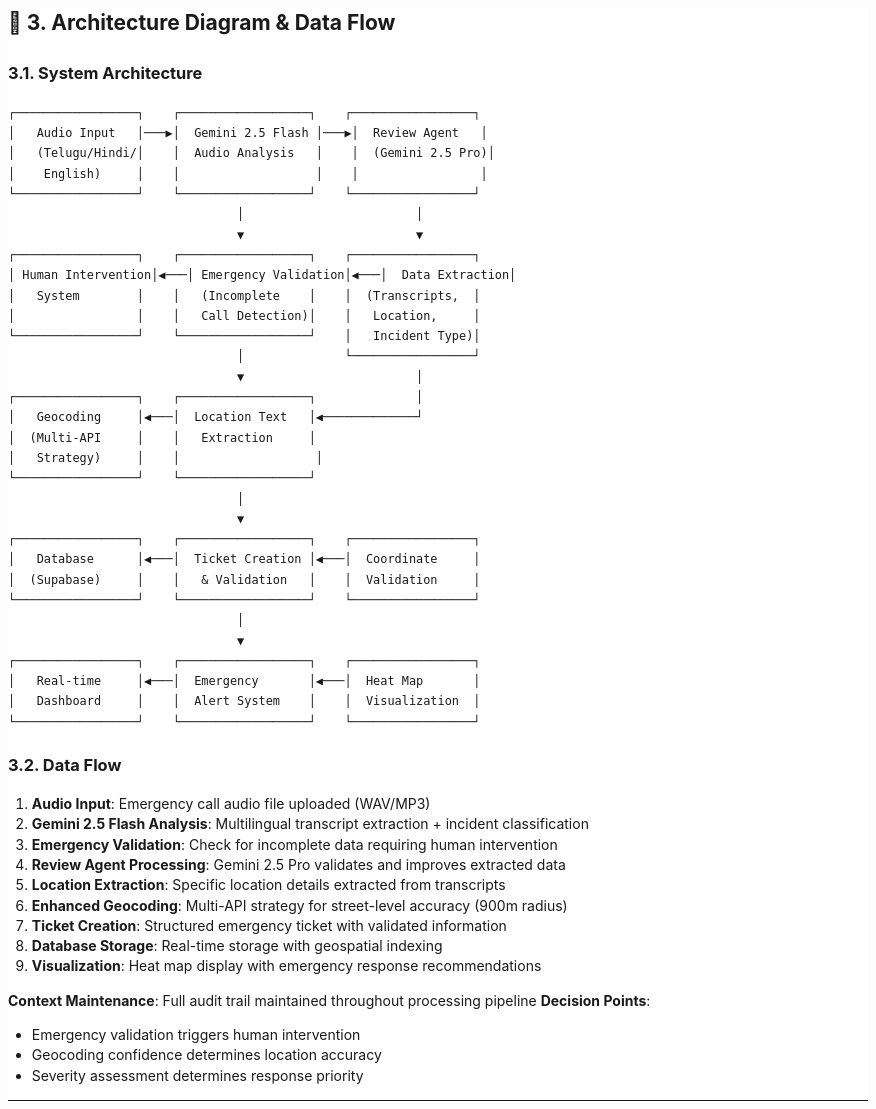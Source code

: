 
## 🧩 3. Architecture Diagram & Data Flow

### 3.1. System Architecture

```
┌─────────────────┐    ┌──────────────────┐    ┌─────────────────┐
│   Audio Input   │───▶│  Gemini 2.5 Flash │───▶│  Review Agent   │
│   (Telugu/Hindi/│    │  Audio Analysis   │    │  (Gemini 2.5 Pro)│
│    English)     │    │                   │    │                 │
└─────────────────┘    └──────────────────┘    └─────────────────┘
                                │                        │
                                ▼                        ▼
┌─────────────────┐    ┌──────────────────┐    ┌─────────────────┐
│ Human Intervention│◀───│ Emergency Validation│◀───│  Data Extraction│
│   System        │    │   (Incomplete    │    │  (Transcripts,  │
│                 │    │   Call Detection)│    │   Location,     │
└─────────────────┘    └──────────────────┘    │   Incident Type)│
                                │              └─────────────────┘
                                ▼                        │
┌─────────────────┐    ┌──────────────────┐              │
│   Geocoding     │◀───│  Location Text   │◀─────────────┘
│  (Multi-API     │    │   Extraction     │
│   Strategy)     │    │                   │
└─────────────────┘    └──────────────────┘
                                │
                                ▼
┌─────────────────┐    ┌──────────────────┐    ┌─────────────────┐
│   Database      │◀───│  Ticket Creation │◀───│  Coordinate     │
│  (Supabase)     │    │   & Validation   │    │  Validation     │
└─────────────────┘    └──────────────────┘    └─────────────────┘
                                │
                                ▼
┌─────────────────┐    ┌──────────────────┐    ┌─────────────────┐
│   Real-time     │◀───│  Emergency       │◀───│  Heat Map       │
│   Dashboard     │    │  Alert System    │    │  Visualization  │
└─────────────────┘    └──────────────────┘    └─────────────────┘
```

### 3.2. Data Flow

1. **Audio Input**: Emergency call audio file uploaded (WAV/MP3)
2. **Gemini 2.5 Flash Analysis**: Multilingual transcript extraction + incident classification
3. **Emergency Validation**: Check for incomplete data requiring human intervention
4. **Review Agent Processing**: Gemini 2.5 Pro validates and improves extracted data
5. **Location Extraction**: Specific location details extracted from transcripts
6. **Enhanced Geocoding**: Multi-API strategy for street-level accuracy (900m radius)
7. **Ticket Creation**: Structured emergency ticket with validated information
8. **Database Storage**: Real-time storage with geospatial indexing
9. **Visualization**: Heat map display with emergency response recommendations

**Context Maintenance**: Full audit trail maintained throughout processing pipeline
**Decision Points**: 
- Emergency validation triggers human intervention
- Geocoding confidence determines location accuracy
- Severity assessment determines response priority

---